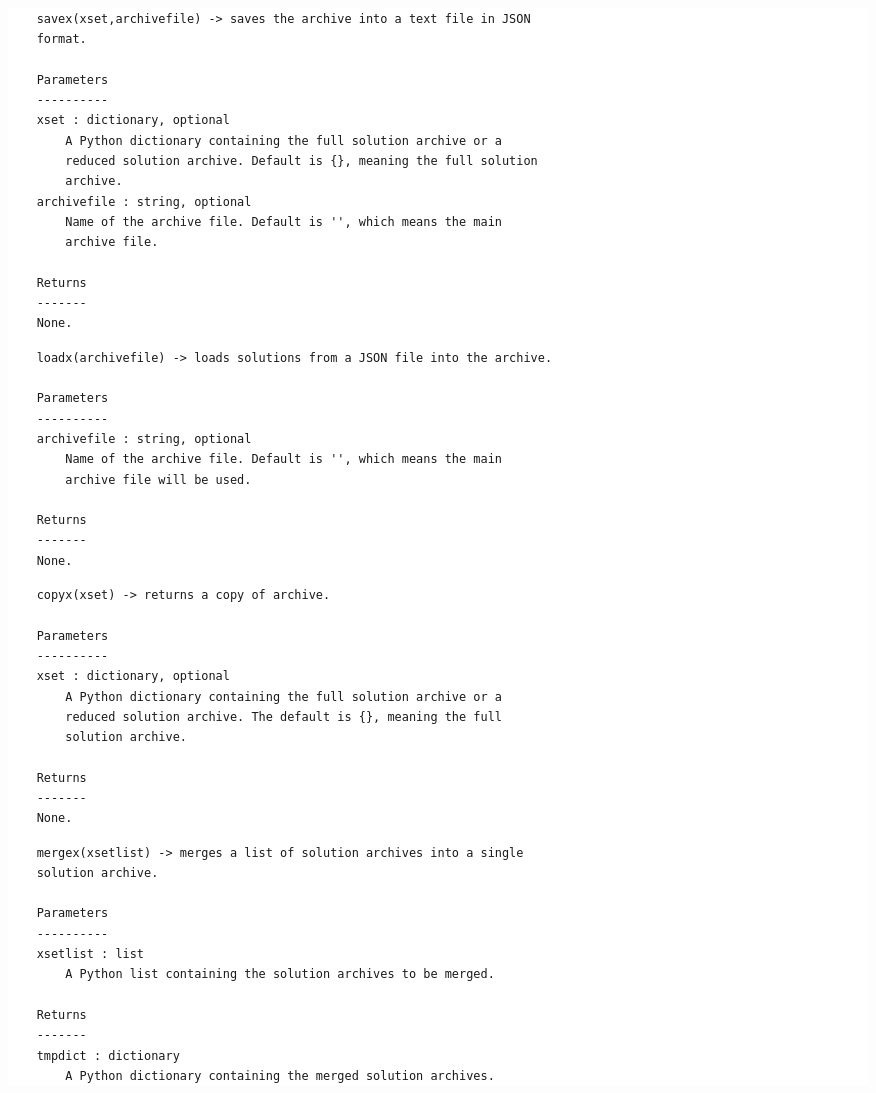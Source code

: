 ```
    savex(xset,archivefile) -> saves the archive into a text file in JSON 
    format.
        
    Parameters
    ----------
    xset : dictionary, optional
        A Python dictionary containing the full solution archive or a 
        reduced solution archive. Default is {}, meaning the full solution 
        archive.
    archivefile : string, optional
        Name of the archive file. Default is '', which means the main 
        archive file.
        
    Returns
    -------
    None.
```

```
    loadx(archivefile) -> loads solutions from a JSON file into the archive.
        
    Parameters
    ----------
    archivefile : string, optional
        Name of the archive file. Default is '', which means the main 
        archive file will be used.
                
    Returns
    -------
    None.
```

```
    copyx(xset) -> returns a copy of archive.
        
    Parameters
    ----------
    xset : dictionary, optional
        A Python dictionary containing the full solution archive or a 
        reduced solution archive. The default is {}, meaning the full 
        solution archive.
        
    Returns
    -------
    None.
```

```
    mergex(xsetlist) -> merges a list of solution archives into a single 
    solution archive.        

    Parameters
    ----------
    xsetlist : list
        A Python list containing the solution archives to be merged.
            
    Returns
    -------
    tmpdict : dictionary
        A Python dictionary containing the merged solution archives.
```
